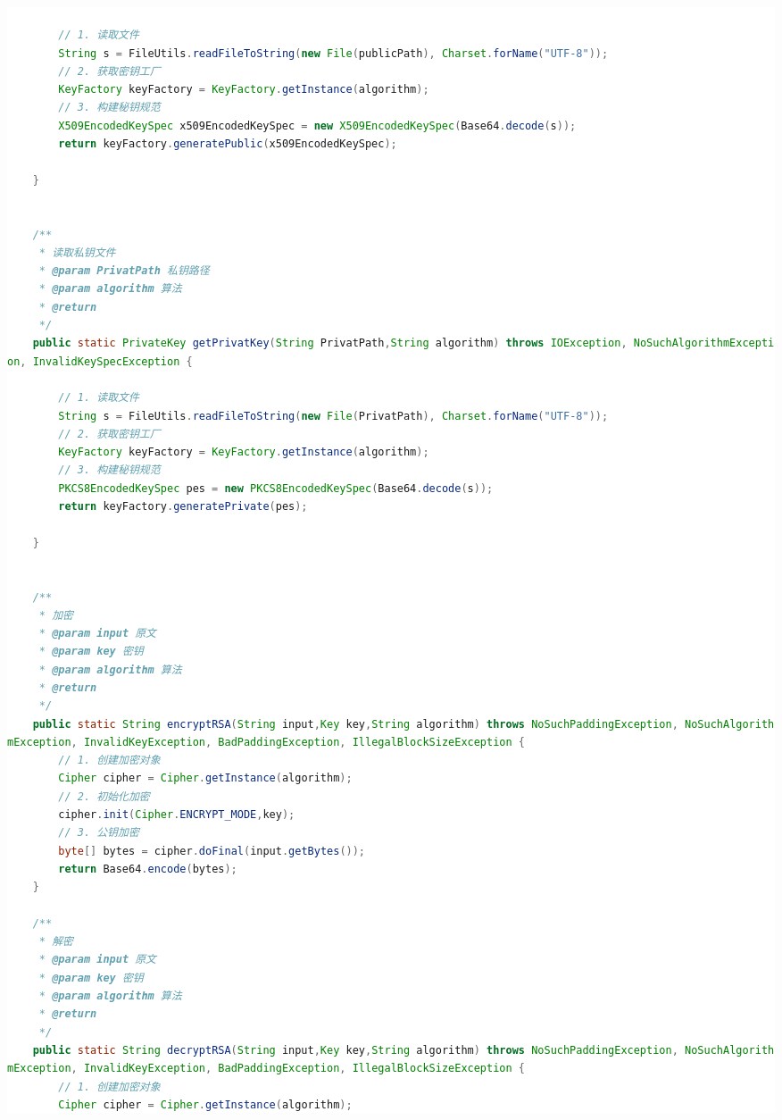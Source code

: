```java

        // 1. 读取文件
        String s = FileUtils.readFileToString(new File(publicPath), Charset.forName("UTF-8"));
        // 2. 获取密钥工厂
        KeyFactory keyFactory = KeyFactory.getInstance(algorithm);
        // 3. 构建秘钥规范
        X509EncodedKeySpec x509EncodedKeySpec = new X509EncodedKeySpec(Base64.decode(s));
        return keyFactory.generatePublic(x509EncodedKeySpec);

    }


    /**
     * 读取私钥文件
     * @param PrivatPath 私钥路径
     * @param algorithm 算法
     * @return
     */
    public static PrivateKey getPrivatKey(String PrivatPath,String algorithm) throws IOException, NoSuchAlgorithmException, InvalidKeySpecException {

        // 1. 读取文件
        String s = FileUtils.readFileToString(new File(PrivatPath), Charset.forName("UTF-8"));
        // 2. 获取密钥工厂
        KeyFactory keyFactory = KeyFactory.getInstance(algorithm);
        // 3. 构建秘钥规范
        PKCS8EncodedKeySpec pes = new PKCS8EncodedKeySpec(Base64.decode(s));
        return keyFactory.generatePrivate(pes);

    }


    /**
     * 加密
     * @param input 原文
     * @param key 密钥
     * @param algorithm 算法
     * @return
     */
    public static String encryptRSA(String input,Key key,String algorithm) throws NoSuchPaddingException, NoSuchAlgorithmException, InvalidKeyException, BadPaddingException, IllegalBlockSizeException {
        // 1. 创建加密对象
        Cipher cipher = Cipher.getInstance(algorithm);
        // 2. 初始化加密
        cipher.init(Cipher.ENCRYPT_MODE,key);
        // 3. 公钥加密
        byte[] bytes = cipher.doFinal(input.getBytes());
        return Base64.encode(bytes);
    }

    /**
     * 解密
     * @param input 原文
     * @param key 密钥
     * @param algorithm 算法
     * @return
     */
    public static String decryptRSA(String input,Key key,String algorithm) throws NoSuchPaddingException, NoSuchAlgorithmException, InvalidKeyException, BadPaddingException, IllegalBlockSizeException {
        // 1. 创建加密对象
        Cipher cipher = Cipher.getInstance(algorithm);
```